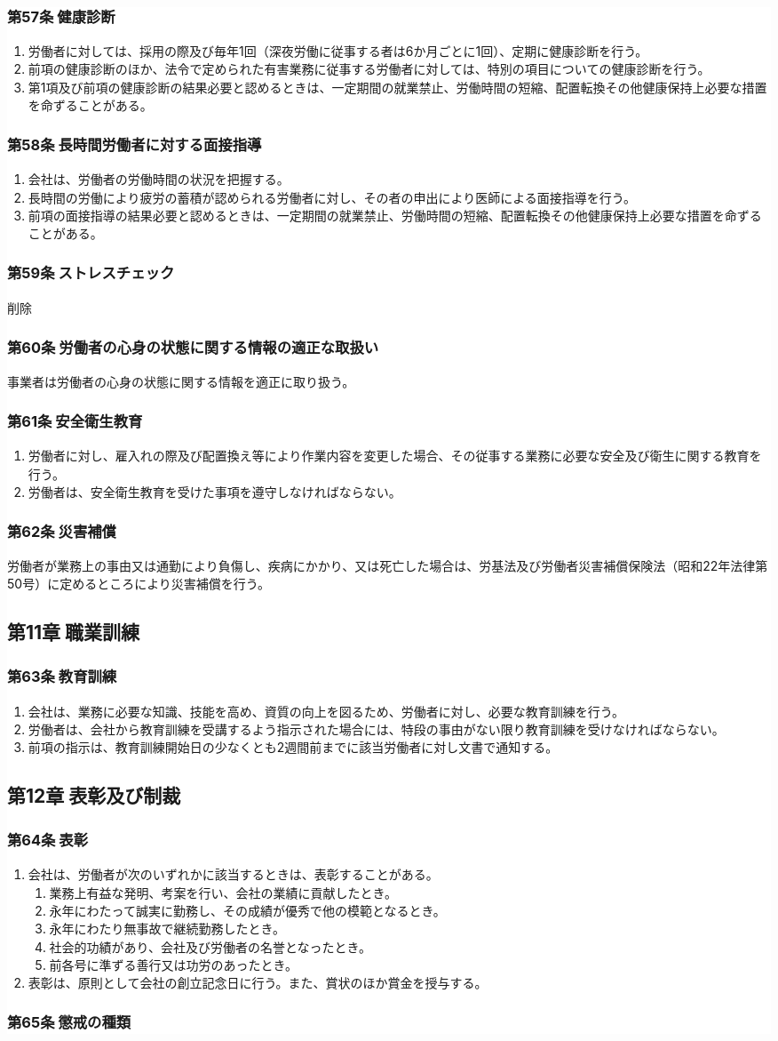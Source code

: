 ### 第57条 健康診断

1. 労働者に対しては、採用の際及び毎年1回（深夜労働に従事する者は6か月ごとに1回）、定期に健康診断を行う。
2. 前項の健康診断のほか、法令で定められた有害業務に従事する労働者に対しては、特別の項目についての健康診断を行う。
3. 第1項及び前項の健康診断の結果必要と認めるときは、一定期間の就業禁止、労働時間の短縮、配置転換その他健康保持上必要な措置を命ずることがある。

### 第58条 長時間労働者に対する面接指導

1. 会社は、労働者の労働時間の状況を把握する。
2. 長時間の労働により疲労の蓄積が認められる労働者に対し、その者の申出により医師による面接指導を行う。
3. 前項の面接指導の結果必要と認めるときは、一定期間の就業禁止、労働時間の短縮、配置転換その他健康保持上必要な措置を命ずることがある。

### 第59条 ストレスチェック

削除

### 第60条 労働者の心身の状態に関する情報の適正な取扱い

事業者は労働者の心身の状態に関する情報を適正に取り扱う。

### 第61条 安全衛生教育

1. 労働者に対し、雇入れの際及び配置換え等により作業内容を変更した場合、その従事する業務に必要な安全及び衛生に関する教育を行う。
2. 労働者は、安全衛生教育を受けた事項を遵守しなければならない。

### 第62条 災害補償

労働者が業務上の事由又は通勤により負傷し、疾病にかかり、又は死亡した場合は、労基法及び労働者災害補償保険法（昭和22年法律第50号）に定めるところにより災害補償を行う。

## 第11章 職業訓練

### 第63条 教育訓練

1. 会社は、業務に必要な知識、技能を高め、資質の向上を図るため、労働者に対し、必要な教育訓練を行う。
2. 労働者は、会社から教育訓練を受講するよう指示された場合には、特段の事由がない限り教育訓練を受けなければならない。
3. 前項の指示は、教育訓練開始日の少なくとも2週間前までに該当労働者に対し文書で通知する。

## 第12章 表彰及び制裁

### 第64条 表彰

1. 会社は、労働者が次のいずれかに該当するときは、表彰することがある。
    1. 業務上有益な発明、考案を行い、会社の業績に貢献したとき。
    2. 永年にわたって誠実に勤務し、その成績が優秀で他の模範となるとき。
    3. 永年にわたり無事故で継続勤務したとき。
    4. 社会的功績があり、会社及び労働者の名誉となったとき。
    5. 前各号に準ずる善行又は功労のあったとき。
2. 表彰は、原則として会社の創立記念日に行う。また、賞状のほか賞金を授与する。

### 第65条 懲戒の種類
